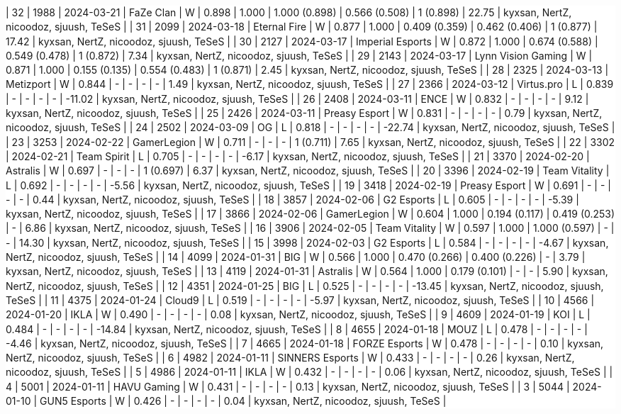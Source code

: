|           32 |     1988 | 2024-03-21 | FaZe Clan          | W   | 0.898      | 1.000        | 1.000 (0.898)    | 0.566 (0.508)    | 1 (0.898) |    22.75 | kyxsan, NertZ, nicoodoz, sjuush, TeSeS |
|           31 |     2099 | 2024-03-18 | Eternal Fire       | W   | 0.877      | 1.000        | 0.409 (0.359)    | 0.462 (0.406)    | 1 (0.877) |    17.42 | kyxsan, NertZ, nicoodoz, sjuush, TeSeS |
|           30 |     2127 | 2024-03-17 | Imperial Esports   | W   | 0.872      | 1.000        | 0.674 (0.588)    | 0.549 (0.478)    | 1 (0.872) |     7.34 | kyxsan, NertZ, nicoodoz, sjuush, TeSeS |
|           29 |     2143 | 2024-03-17 | Lynn Vision Gaming | W   | 0.871      | 1.000        | 0.155 (0.135)    | 0.554 (0.483)    | 1 (0.871) |     2.45 | kyxsan, NertZ, nicoodoz, sjuush, TeSeS |
|           28 |     2325 | 2024-03-13 | Metizport          | W   | 0.844      | -            | -                | -                | -         |     1.49 | kyxsan, NertZ, nicoodoz, sjuush, TeSeS |
|           27 |     2366 | 2024-03-12 | Virtus.pro         | L   | 0.839      | -            | -                | -                | -         |   -11.02 | kyxsan, NertZ, nicoodoz, sjuush, TeSeS |
|           26 |     2408 | 2024-03-11 | ENCE               | W   | 0.832      | -            | -                | -                | -         |     9.12 | kyxsan, NertZ, nicoodoz, sjuush, TeSeS |
|           25 |     2426 | 2024-03-11 | Preasy Esport      | W   | 0.831      | -            | -                | -                | -         |     0.79 | kyxsan, NertZ, nicoodoz, sjuush, TeSeS |
|           24 |     2502 | 2024-03-09 | OG                 | L   | 0.818      | -            | -                | -                | -         |   -22.74 | kyxsan, NertZ, nicoodoz, sjuush, TeSeS |
|           23 |     3253 | 2024-02-22 | GamerLegion        | W   | 0.711      | -            | -                | -                | 1 (0.711) |     7.65 | kyxsan, NertZ, nicoodoz, sjuush, TeSeS |
|           22 |     3302 | 2024-02-21 | Team Spirit        | L   | 0.705      | -            | -                | -                | -         |    -6.17 | kyxsan, NertZ, nicoodoz, sjuush, TeSeS |
|           21 |     3370 | 2024-02-20 | Astralis           | W   | 0.697      | -            | -                | -                | 1 (0.697) |     6.37 | kyxsan, NertZ, nicoodoz, sjuush, TeSeS |
|           20 |     3396 | 2024-02-19 | Team Vitality      | L   | 0.692      | -            | -                | -                | -         |    -5.56 | kyxsan, NertZ, nicoodoz, sjuush, TeSeS |
|           19 |     3418 | 2024-02-19 | Preasy Esport      | W   | 0.691      | -            | -                | -                | -         |     0.44 | kyxsan, NertZ, nicoodoz, sjuush, TeSeS |
|           18 |     3857 | 2024-02-06 | G2 Esports         | L   | 0.605      | -            | -                | -                | -         |    -5.39 | kyxsan, NertZ, nicoodoz, sjuush, TeSeS |
|           17 |     3866 | 2024-02-06 | GamerLegion        | W   | 0.604      | 1.000        | 0.194 (0.117)    | 0.419 (0.253)    | -         |     6.86 | kyxsan, NertZ, nicoodoz, sjuush, TeSeS |
|           16 |     3906 | 2024-02-05 | Team Vitality      | W   | 0.597      | 1.000        | 1.000 (0.597)    | -                | -         |    14.30 | kyxsan, NertZ, nicoodoz, sjuush, TeSeS |
|           15 |     3998 | 2024-02-03 | G2 Esports         | L   | 0.584      | -            | -                | -                | -         |    -4.67 | kyxsan, NertZ, nicoodoz, sjuush, TeSeS |
|           14 |     4099 | 2024-01-31 | BIG                | W   | 0.566      | 1.000        | 0.470 (0.266)    | 0.400 (0.226)    | -         |     3.79 | kyxsan, NertZ, nicoodoz, sjuush, TeSeS |
|           13 |     4119 | 2024-01-31 | Astralis           | W   | 0.564      | 1.000        | 0.179 (0.101)    | -                | -         |     5.90 | kyxsan, NertZ, nicoodoz, sjuush, TeSeS |
|           12 |     4351 | 2024-01-25 | BIG                | L   | 0.525      | -            | -                | -                | -         |   -13.45 | kyxsan, NertZ, nicoodoz, sjuush, TeSeS |
|           11 |     4375 | 2024-01-24 | Cloud9             | L   | 0.519      | -            | -                | -                | -         |    -5.97 | kyxsan, NertZ, nicoodoz, sjuush, TeSeS |
|           10 |     4566 | 2024-01-20 | IKLA               | W   | 0.490      | -            | -                | -                | -         |     0.08 | kyxsan, NertZ, nicoodoz, sjuush, TeSeS |
|            9 |     4609 | 2024-01-19 | KOI                | L   | 0.484      | -            | -                | -                | -         |   -14.84 | kyxsan, NertZ, nicoodoz, sjuush, TeSeS |
|            8 |     4655 | 2024-01-18 | MOUZ               | L   | 0.478      | -            | -                | -                | -         |    -4.46 | kyxsan, NertZ, nicoodoz, sjuush, TeSeS |
|            7 |     4665 | 2024-01-18 | FORZE Esports      | W   | 0.478      | -            | -                | -                | -         |     0.10 | kyxsan, NertZ, nicoodoz, sjuush, TeSeS |
|            6 |     4982 | 2024-01-11 | SINNERS Esports    | W   | 0.433      | -            | -                | -                | -         |     0.26 | kyxsan, NertZ, nicoodoz, sjuush, TeSeS |
|            5 |     4986 | 2024-01-11 | IKLA               | W   | 0.432      | -            | -                | -                | -         |     0.06 | kyxsan, NertZ, nicoodoz, sjuush, TeSeS |
|            4 |     5001 | 2024-01-11 | HAVU Gaming        | W   | 0.431      | -            | -                | -                | -         |     0.13 | kyxsan, NertZ, nicoodoz, sjuush, TeSeS |
|            3 |     5044 | 2024-01-10 | GUN5 Esports       | W   | 0.426      | -            | -                | -                | -         |     0.04 | kyxsan, NertZ, nicoodoz, sjuush, TeSeS |